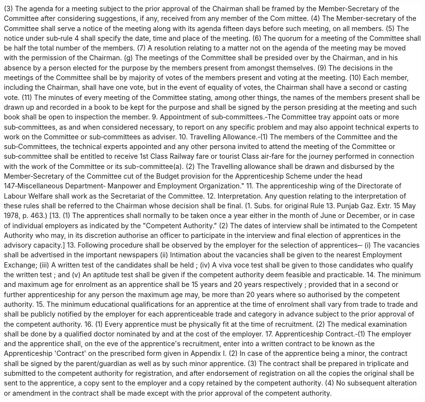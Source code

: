    (3) The agenda for a meeting subject to the prior approval of the Chairman shall be framed by the Member‑Secretary of the Committee after considering suggestions, if any, received from any member of the Com mittee.
   (4) The Member‑secretary of the Committee shall serve a notice of the meeting along with its agenda fifteen days before such meeting, on all members.
   (5) The notice under sub‑rule 4 shall specify the date, time and place of the meeting.
   (6) The quorum for a meeting of the Committee shall be half the total number of the members.
   (7) A resolution relating to a matter not on the agenda of the meeting may be moved with the permission of the Chairman.
   (g) The meetings of the Committee shall be presided over by the Chairman, and in his absence by a person elected for the purpose by the members present from amongst themselves.
   (9) The decisions in the meetings of the Committee shall be by majority of votes of the members present and voting at the meeting.
   (10) Each member, including the Chairman, shall have one vote, but in the event of equality of votes, the Chairman shall have a second or casting vote.
   (11) The minutes of every meeting of the Committee stating, among other things, the names of the members present shall be drawn up and recorded in a book to be kept for the purpose and shall be signed by the person presiding at the meeting and such book shall be open to inspection the member.
9. Appointment of sub‑committees.‑The Committee tray appoint oats or more sub‑committees, as and when considered necessary, to report on any specific problem and may also appoint technical experts to work on the Committee or sub‑committees as adviser.
10. Travelling Allowance.‑(1) The members of the Committee and the sub‑Committees, the technical experts appointed and any other persona invited to attend the meeting of the Committee or sub‑committee shall be entitled to receive 1st Class Railway fare or tourist Class air‑fare for the journey performed in connection with the work of the Committee or its sub-committee(a).
    (2) The Travelling allowance shall be drawn and disbursed by the Member‑Secretary of the Committee cut of the Budget provision for the Apprenticeship Scheme under the head 147‑Miscellaneous Department‑ Manpower and Employment Organization."
11. The apprenticeship wing of the Directorate of Labour Welfare shall work as the Secretariat of the Committee.
12. Interpretation. Any question relating to the interpretation of these rules shall be referred to the Chairman whose decision shall be final.
    (1. Subs. for original Rule 13. Punjab Gaz. Extr. 15 May 1978, p. 463.) [13. (1) The apprentices shall normally to be taken once a year either in the month of June or December, or in case of individual employers as indicated by the "Competent Authority."
    (2) The dates of interview shall be intimated to the Competent Authority who may, in its discretion authorise an officer to participate in the interview and final election of apprentices in the advisory capacity.]
13. Following procedure shall be observed by the employer for the selection of apprentices‑‑
    (i) The vacancies shall be advertised in the important newspapers
    (ii) Intimation about the vacancies shall be given to the nearest Employment Exchange;
    (iii) A written test of the candidates shall be held ;
    (iv) A viva voce test shall be given to those candidates who qualify the written test ; and
    (v) An aptitude test shall be given if the competent authority deem feasible and practicable.
14. The minimum and maximum age for enrolment as an apprentice shall be 15 years and 20 years respectively ;
    provided that in a second or further apprenticeship for any person the maximum age may, be more than 20 years where so authorised by the competent authority.
15. The minimum educational qualifications for an apprentice at the time of enrolment shall vary from trade to trade and shall be publicly notified by the employer for each apprenticeable trade and category in advance subject to the prior approval of the competent authority.
16. (1) Every apprentice must be physically fit at the time of recruitment.
    (2) The medical examination shall be done by a qualified doctor nominated by and at the cost of the employer.
17. Apprenticeship Contract.‑(1) The employer and the apprentice shall, on the eve of the apprentice's recruitment, enter into a written contract to be known as the Apprenticeship 'Contract' on the prescribed form given in Appendix I.
    (2) In case of the apprentice being a minor, the contract shall be signed by the parent/guardian as well as by such minor apprentice.
    (3) The contract shall be prepared in triplicate and submitted to the competent authority for registration, and after endorsement of registration on all the copies the original shall be sent to the apprentice, a copy sent to the employer and a copy retained by the competent authority.
    (4) No subsequent alteration or amendment in the contract shall be made except with the prior approval of the competent authority.